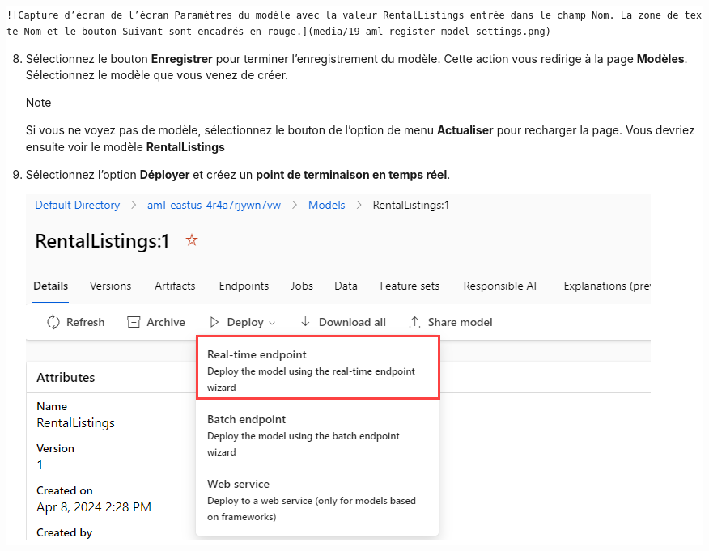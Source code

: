     ![Capture d’écran de l’écran Paramètres du modèle avec la valeur RentalListings entrée dans le champ Nom. La zone de texte Nom et le bouton Suivant sont encadrés en rouge.](media/19-aml-register-model-settings.png)

8. Sélectionnez le bouton **Enregistrer** pour terminer l’enregistrement du modèle. Cette action vous redirige à la page **Modèles**. Sélectionnez le modèle que vous venez de créer.

    > [!Note]
    >
    > Si vous ne voyez pas de modèle, sélectionnez le bouton de l’option de menu **Actualiser** pour recharger la page. Vous devriez ensuite voir le modèle **RentalListings**

9. Sélectionnez l’option **Déployer** et créez un **point de terminaison en temps réel**.

    ![Capture d’écran de l’option de menu Point de terminaison en temps réel encadrée en rouge.](media/19-aml-automl-deploy-rte.png)
